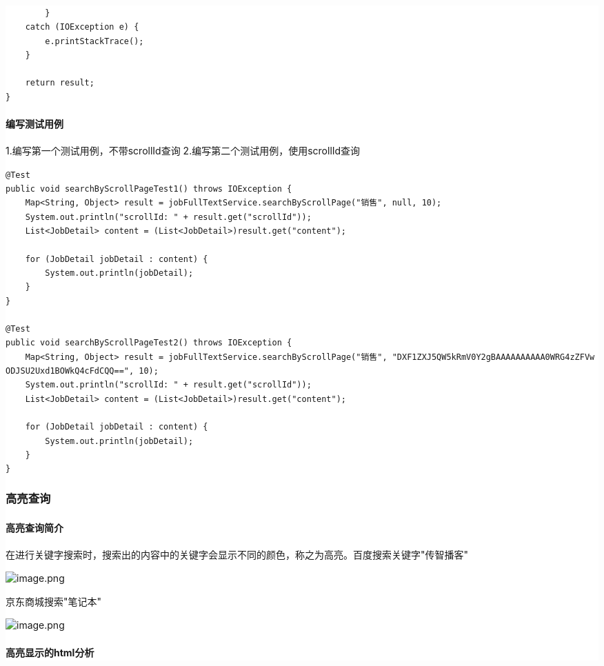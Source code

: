 ```
        }
    catch (IOException e) {
        e.printStackTrace();
    }

    return result;
}
```

#### 编写测试用例

1.编写第一个测试用例，不带scrollId查询
2.编写第二个测试用例，使用scrollId查询

```
@Test
public void searchByScrollPageTest1() throws IOException {
    Map<String, Object> result = jobFullTextService.searchByScrollPage("销售", null, 10);
    System.out.println("scrollId: " + result.get("scrollId"));
    List<JobDetail> content = (List<JobDetail>)result.get("content");

    for (JobDetail jobDetail : content) {
        System.out.println(jobDetail);
    }
}

@Test
public void searchByScrollPageTest2() throws IOException {
    Map<String, Object> result = jobFullTextService.searchByScrollPage("销售", "DXF1ZXJ5QW5kRmV0Y2gBAAAAAAAAAA0WRG4zZFVwODJSU2Uxd1BOWkQ4cFdCQQ==", 10);
    System.out.println("scrollId: " + result.get("scrollId"));
    List<JobDetail> content = (List<JobDetail>)result.get("content");

    for (JobDetail jobDetail : content) {
        System.out.println(jobDetail);
    }
}
```

### 高亮查询

#### 高亮查询简介

在进行关键字搜索时，搜索出的内容中的关键字会显示不同的颜色，称之为高亮。百度搜索关键字"传智播客"

![image.png](https://image.hyly.net/i/2025/09/25/a442433d4aa63da68ea48b2f0141cf9e-0.webp)

京东商城搜索"笔记本"

![image.png](https://image.hyly.net/i/2025/09/25/ef8c705acc51f7ac3bcba16440cb5435-0.webp)

#### 高亮显示的html分析
